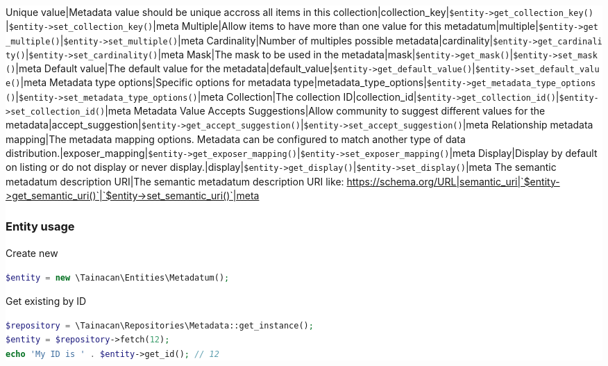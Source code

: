 Unique value|Metadata value should be unique accross all items in this collection|collection_key|`$entity->get_collection_key()`|`$entity->set_collection_key()`|meta
Multiple|Allow items to have more than one value for this metadatum|multiple|`$entity->get_multiple()`|`$entity->set_multiple()`|meta
Cardinality|Number of multiples possible metadata|cardinality|`$entity->get_cardinality()`|`$entity->set_cardinality()`|meta
Mask|The mask to be used in the metadata|mask|`$entity->get_mask()`|`$entity->set_mask()`|meta
Default value|The default value for the metadata|default_value|`$entity->get_default_value()`|`$entity->set_default_value()`|meta
Metadata type options|Specific options for metadata type|metadata_type_options|`$entity->get_metadata_type_options()`|`$entity->set_metadata_type_options()`|meta
Collection|The collection ID|collection_id|`$entity->get_collection_id()`|`$entity->set_collection_id()`|meta
Metadata Value Accepts Suggestions|Allow community to suggest different values for the metadata|accept_suggestion|`$entity->get_accept_suggestion()`|`$entity->set_accept_suggestion()`|meta
Relationship metadata mapping|The metadata mapping options. Metadata can be configured to match another type of data distribution.|exposer_mapping|`$entity->get_exposer_mapping()`|`$entity->set_exposer_mapping()`|meta
Display|Display by default on listing or do not display or never display.|display|`$entity->get_display()`|`$entity->set_display()`|meta
The semantic metadatum description URI|The semantic metadatum description URI like: https://schema.org/URL|semantic_uri|`$entity->get_semantic_uri()`|`$entity->set_semantic_uri()`|meta

### Entity usage


Create new

```php
$entity = new \Tainacan\Entities\Metadatum();
```

Get existing by ID
```php
$repository = \Tainacan\Repositories\Metadata::get_instance();
$entity = $repository->fetch(12);
echo 'My ID is ' . $entity->get_id(); // 12
```

